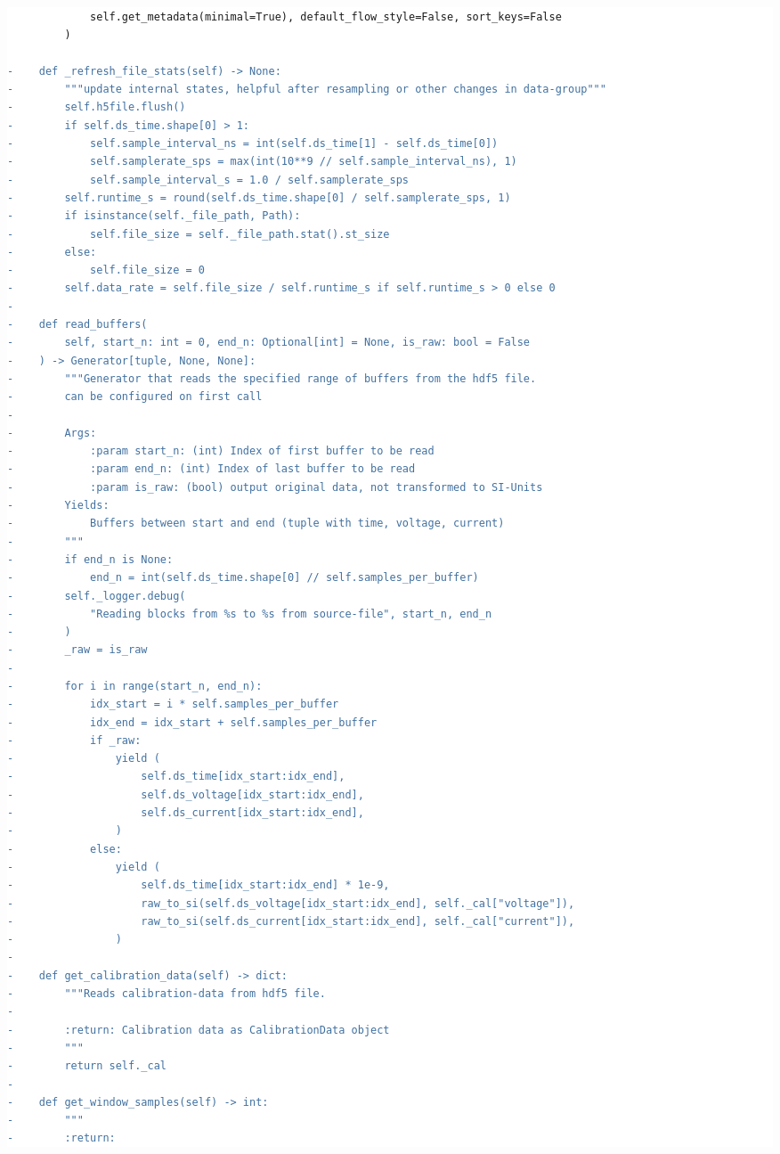 ```diff
             self.get_metadata(minimal=True), default_flow_style=False, sort_keys=False
         )
 
-    def _refresh_file_stats(self) -> None:
-        """update internal states, helpful after resampling or other changes in data-group"""
-        self.h5file.flush()
-        if self.ds_time.shape[0] > 1:
-            self.sample_interval_ns = int(self.ds_time[1] - self.ds_time[0])
-            self.samplerate_sps = max(int(10**9 // self.sample_interval_ns), 1)
-            self.sample_interval_s = 1.0 / self.samplerate_sps
-        self.runtime_s = round(self.ds_time.shape[0] / self.samplerate_sps, 1)
-        if isinstance(self._file_path, Path):
-            self.file_size = self._file_path.stat().st_size
-        else:
-            self.file_size = 0
-        self.data_rate = self.file_size / self.runtime_s if self.runtime_s > 0 else 0
-
-    def read_buffers(
-        self, start_n: int = 0, end_n: Optional[int] = None, is_raw: bool = False
-    ) -> Generator[tuple, None, None]:
-        """Generator that reads the specified range of buffers from the hdf5 file.
-        can be configured on first call
-
-        Args:
-            :param start_n: (int) Index of first buffer to be read
-            :param end_n: (int) Index of last buffer to be read
-            :param is_raw: (bool) output original data, not transformed to SI-Units
-        Yields:
-            Buffers between start and end (tuple with time, voltage, current)
-        """
-        if end_n is None:
-            end_n = int(self.ds_time.shape[0] // self.samples_per_buffer)
-        self._logger.debug(
-            "Reading blocks from %s to %s from source-file", start_n, end_n
-        )
-        _raw = is_raw
-
-        for i in range(start_n, end_n):
-            idx_start = i * self.samples_per_buffer
-            idx_end = idx_start + self.samples_per_buffer
-            if _raw:
-                yield (
-                    self.ds_time[idx_start:idx_end],
-                    self.ds_voltage[idx_start:idx_end],
-                    self.ds_current[idx_start:idx_end],
-                )
-            else:
-                yield (
-                    self.ds_time[idx_start:idx_end] * 1e-9,
-                    raw_to_si(self.ds_voltage[idx_start:idx_end], self._cal["voltage"]),
-                    raw_to_si(self.ds_current[idx_start:idx_end], self._cal["current"]),
-                )
-
-    def get_calibration_data(self) -> dict:
-        """Reads calibration-data from hdf5 file.
-
-        :return: Calibration data as CalibrationData object
-        """
-        return self._cal
-
-    def get_window_samples(self) -> int:
-        """
-        :return:
```